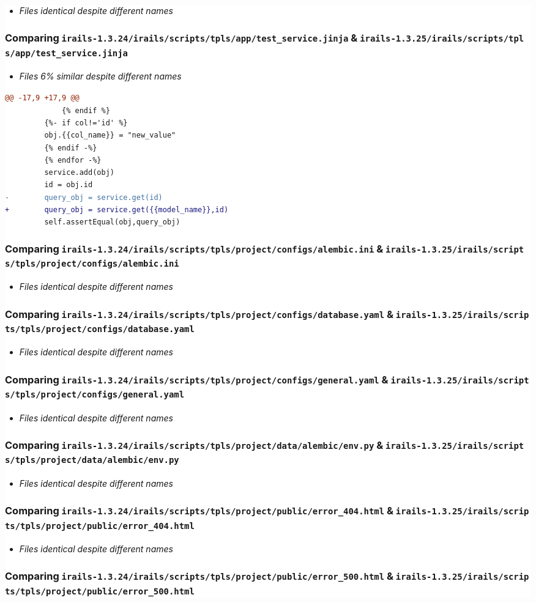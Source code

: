  * *Files identical despite different names*

### Comparing `irails-1.3.24/irails/scripts/tpls/app/test_service.jinja` & `irails-1.3.25/irails/scripts/tpls/app/test_service.jinja`

 * *Files 6% similar despite different names*

```diff
@@ -17,9 +17,9 @@
             {% endif %}
         {%- if col!='id' %}
         obj.{{col_name}} = "new_value"
         {% endif -%}
         {% endfor -%}
         service.add(obj)
         id = obj.id
-        query_obj = service.get(id)
+        query_obj = service.get({{model_name}},id)
         self.assertEqual(obj,query_obj)
```

### Comparing `irails-1.3.24/irails/scripts/tpls/project/configs/alembic.ini` & `irails-1.3.25/irails/scripts/tpls/project/configs/alembic.ini`

 * *Files identical despite different names*

### Comparing `irails-1.3.24/irails/scripts/tpls/project/configs/database.yaml` & `irails-1.3.25/irails/scripts/tpls/project/configs/database.yaml`

 * *Files identical despite different names*

### Comparing `irails-1.3.24/irails/scripts/tpls/project/configs/general.yaml` & `irails-1.3.25/irails/scripts/tpls/project/configs/general.yaml`

 * *Files identical despite different names*

### Comparing `irails-1.3.24/irails/scripts/tpls/project/data/alembic/env.py` & `irails-1.3.25/irails/scripts/tpls/project/data/alembic/env.py`

 * *Files identical despite different names*

### Comparing `irails-1.3.24/irails/scripts/tpls/project/public/error_404.html` & `irails-1.3.25/irails/scripts/tpls/project/public/error_404.html`

 * *Files identical despite different names*

### Comparing `irails-1.3.24/irails/scripts/tpls/project/public/error_500.html` & `irails-1.3.25/irails/scripts/tpls/project/public/error_500.html`
